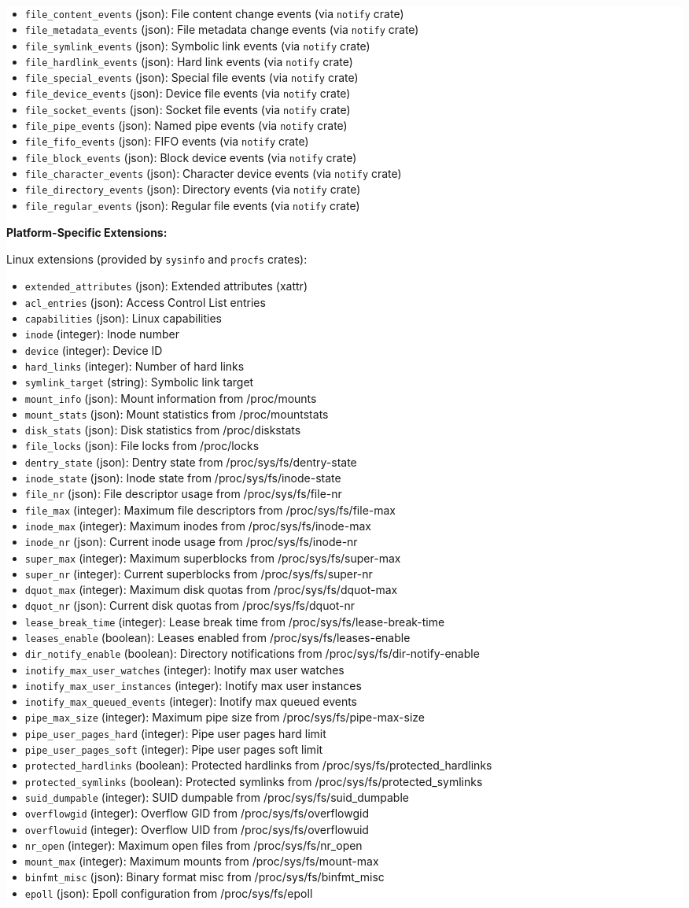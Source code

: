 - `file_content_events` (json): File content change events (via `notify` crate)
- `file_metadata_events` (json): File metadata change events (via `notify` crate)
- `file_symlink_events` (json): Symbolic link events (via `notify` crate)
- `file_hardlink_events` (json): Hard link events (via `notify` crate)
- `file_special_events` (json): Special file events (via `notify` crate)
- `file_device_events` (json): Device file events (via `notify` crate)
- `file_socket_events` (json): Socket file events (via `notify` crate)
- `file_pipe_events` (json): Named pipe events (via `notify` crate)
- `file_fifo_events` (json): FIFO events (via `notify` crate)
- `file_block_events` (json): Block device events (via `notify` crate)
- `file_character_events` (json): Character device events (via `notify` crate)
- `file_directory_events` (json): Directory events (via `notify` crate)
- `file_regular_events` (json): Regular file events (via `notify` crate)

**Platform-Specific Extensions:**

Linux extensions (provided by `sysinfo` and `procfs` crates):

- `extended_attributes` (json): Extended attributes (xattr)
- `acl_entries` (json): Access Control List entries
- `capabilities` (json): Linux capabilities
- `inode` (integer): Inode number
- `device` (integer): Device ID
- `hard_links` (integer): Number of hard links
- `symlink_target` (string): Symbolic link target
- `mount_info` (json): Mount information from /proc/mounts
- `mount_stats` (json): Mount statistics from /proc/mountstats
- `disk_stats` (json): Disk statistics from /proc/diskstats
- `file_locks` (json): File locks from /proc/locks
- `dentry_state` (json): Dentry state from /proc/sys/fs/dentry-state
- `inode_state` (json): Inode state from /proc/sys/fs/inode-state
- `file_nr` (json): File descriptor usage from /proc/sys/fs/file-nr
- `file_max` (integer): Maximum file descriptors from /proc/sys/fs/file-max
- `inode_max` (integer): Maximum inodes from /proc/sys/fs/inode-max
- `inode_nr` (json): Current inode usage from /proc/sys/fs/inode-nr
- `super_max` (integer): Maximum superblocks from /proc/sys/fs/super-max
- `super_nr` (integer): Current superblocks from /proc/sys/fs/super-nr
- `dquot_max` (integer): Maximum disk quotas from /proc/sys/fs/dquot-max
- `dquot_nr` (json): Current disk quotas from /proc/sys/fs/dquot-nr
- `lease_break_time` (integer): Lease break time from /proc/sys/fs/lease-break-time
- `leases_enable` (boolean): Leases enabled from /proc/sys/fs/leases-enable
- `dir_notify_enable` (boolean): Directory notifications from /proc/sys/fs/dir-notify-enable
- `inotify_max_user_watches` (integer): Inotify max user watches
- `inotify_max_user_instances` (integer): Inotify max user instances
- `inotify_max_queued_events` (integer): Inotify max queued events
- `pipe_max_size` (integer): Maximum pipe size from /proc/sys/fs/pipe-max-size
- `pipe_user_pages_hard` (integer): Pipe user pages hard limit
- `pipe_user_pages_soft` (integer): Pipe user pages soft limit
- `protected_hardlinks` (boolean): Protected hardlinks from /proc/sys/fs/protected_hardlinks
- `protected_symlinks` (boolean): Protected symlinks from /proc/sys/fs/protected_symlinks
- `suid_dumpable` (integer): SUID dumpable from /proc/sys/fs/suid_dumpable
- `overflowgid` (integer): Overflow GID from /proc/sys/fs/overflowgid
- `overflowuid` (integer): Overflow UID from /proc/sys/fs/overflowuid
- `nr_open` (integer): Maximum open files from /proc/sys/fs/nr_open
- `mount_max` (integer): Maximum mounts from /proc/sys/fs/mount-max
- `binfmt_misc` (json): Binary format misc from /proc/sys/fs/binfmt_misc
- `epoll` (json): Epoll configuration from /proc/sys/fs/epoll
